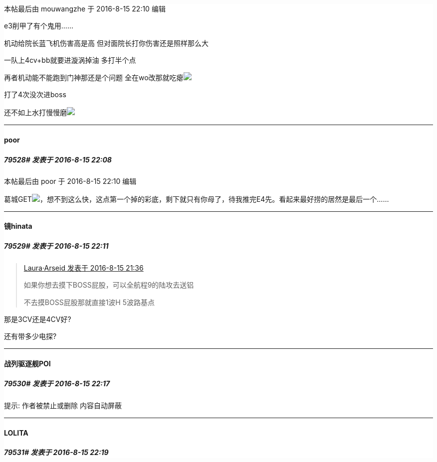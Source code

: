 
 本帖最后由 mouwangzhe 于 2016-8-15 22:10 编辑 

e3削甲了有个鬼用……

机动给院长蓝飞机伤害高是高 但对面院长打你伤害还是照样那么大

一队上4cv+bb就要进漩涡掉油 多打半个点

再者机动能不能跑到门神那还是个问题 全在wo改那就吃瘪<img src="https://static.saraba1st.com/image/smiley/face/172.gif" referrerpolicy="no-referrer">

打了4次没次进boss

还不如上水打慢慢磨<img src="https://static.saraba1st.com/image/smiley/face/149.gif" referrerpolicy="no-referrer">


*****

####  poor  
##### 79528#       发表于 2016-8-15 22:08


 本帖最后由 poor 于 2016-8-15 22:10 编辑 

葛城GET<img src="https://static.saraba1st.com/image/smiley/face/11.gif" referrerpolicy="no-referrer">，想不到这么快，这点第一个掉的彩底，剩下就只有你母了，待我推完E4先。看起来最好捞的居然是最后一个……


*****

####  镜hinata  
##### 79529#       发表于 2016-8-15 22:11


<blockquote><a href="httphttps://bbs.saraba1st.com/2b/forum.php?mod=redirect&amp;goto=findpost&amp;pid=33285296&amp;ptid=930880" target="_blank">Laura·Arseid 发表于 2016-8-15 21:36</a>

如果你想去摸下BOSS屁股，可以全航程9的陆攻去送铝


不去摸BOSS屁股那就直接1波H 5波路基点</blockquote>
那是3CV还是4CV好?


还有带多少电探?


*****

####  战列驱逐舰POI  
##### 79530#       发表于 2016-8-15 22:17

提示: 作者被禁止或删除 内容自动屏蔽


*****

####  LOLITA  
##### 79531#       发表于 2016-8-15 22:19

